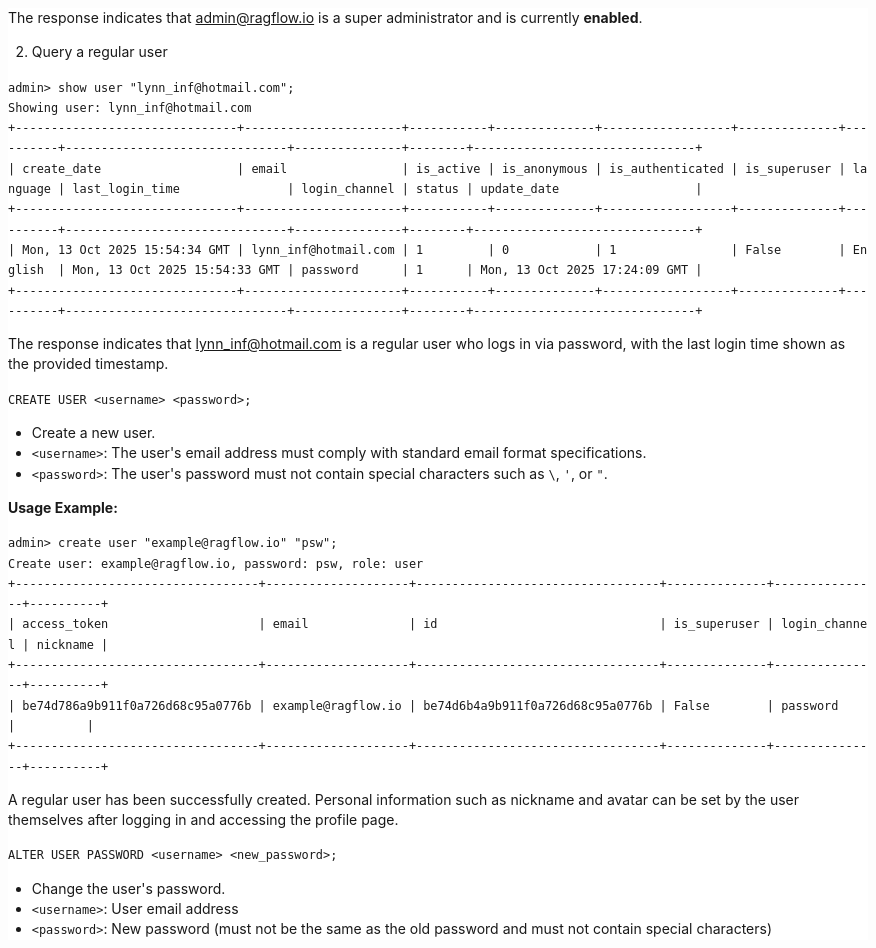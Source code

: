 The response indicates that admin@ragflow.io is a super administrator and is currently **enabled**.

2. Query a regular user

```
admin> show user "lynn_inf@hotmail.com";
Showing user: lynn_inf@hotmail.com
+-------------------------------+----------------------+-----------+--------------+------------------+--------------+----------+-------------------------------+---------------+--------+-------------------------------+
| create_date                   | email                | is_active | is_anonymous | is_authenticated | is_superuser | language | last_login_time               | login_channel | status | update_date                   |
+-------------------------------+----------------------+-----------+--------------+------------------+--------------+----------+-------------------------------+---------------+--------+-------------------------------+
| Mon, 13 Oct 2025 15:54:34 GMT | lynn_inf@hotmail.com | 1         | 0            | 1                | False        | English  | Mon, 13 Oct 2025 15:54:33 GMT | password      | 1      | Mon, 13 Oct 2025 17:24:09 GMT |
+-------------------------------+----------------------+-----------+--------------+------------------+--------------+----------+-------------------------------+---------------+--------+-------------------------------+
```

The response indicates that lynn_inf@hotmail.com is a regular user who logs in via password, with the last login time shown as the provided timestamp.

`CREATE USER <username> <password>;`

- Create a new user.
- `<username>`: The user's email address must comply with standard email format specifications.
- `<password>`: The user's password must not contain special characters such as `\`, `'`, or `"`.

**Usage Example:**

```
admin> create user "example@ragflow.io" "psw";
Create user: example@ragflow.io, password: psw, role: user
+----------------------------------+--------------------+----------------------------------+--------------+---------------+----------+
| access_token                     | email              | id                               | is_superuser | login_channel | nickname |
+----------------------------------+--------------------+----------------------------------+--------------+---------------+----------+
| be74d786a9b911f0a726d68c95a0776b | example@ragflow.io | be74d6b4a9b911f0a726d68c95a0776b | False        | password      |          |
+----------------------------------+--------------------+----------------------------------+--------------+---------------+----------+
```

A regular user has been successfully created. Personal information such as nickname and avatar can be set by the user themselves after logging in and accessing the profile page.

`ALTER USER PASSWORD <username> <new_password>;`

- Change the user's password.
- `<username>`: User email address
- `<password>`: New password (must not be the same as the old password and must not contain special characters)
